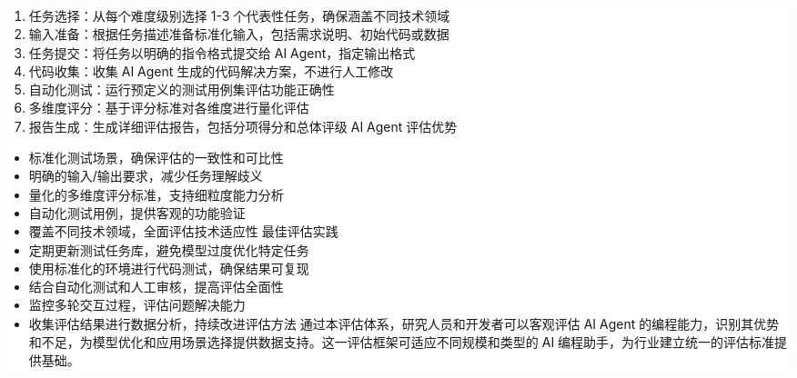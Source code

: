 1. 任务选择：从每个难度级别选择 1-3 个代表性任务，确保涵盖不同技术领域
2. 输入准备：根据任务描述准备标准化输入，包括需求说明、初始代码或数据
3. 任务提交：将任务以明确的指令格式提交给 AI Agent，指定输出格式
4. 代码收集：收集 AI Agent 生成的代码解决方案，不进行人工修改
5. 自动化测试：运行预定义的测试用例集评估功能正确性
6. 多维度评分：基于评分标准对各维度进行量化评估
7. 报告生成：生成详细评估报告，包括分项得分和总体评级
AI Agent 评估优势
- 标准化测试场景，确保评估的一致性和可比性
- 明确的输入/输出要求，减少任务理解歧义
- 量化的多维度评分标准，支持细粒度能力分析
- 自动化测试用例，提供客观的功能验证
- 覆盖不同技术领域，全面评估技术适应性
最佳评估实践
- 定期更新测试任务库，避免模型过度优化特定任务
- 使用标准化的环境进行代码测试，确保结果可复现
- 结合自动化测试和人工审核，提高评估全面性
- 监控多轮交互过程，评估问题解决能力
- 收集评估结果进行数据分析，持续改进评估方法
通过本评估体系，研究人员和开发者可以客观评估 AI Agent 的编程能力，识别其优势和不足，为模型优化和应用场景选择提供数据支持。这一评估框架可适应不同规模和类型的 AI 编程助手，为行业建立统一的评估标准提供基础。
